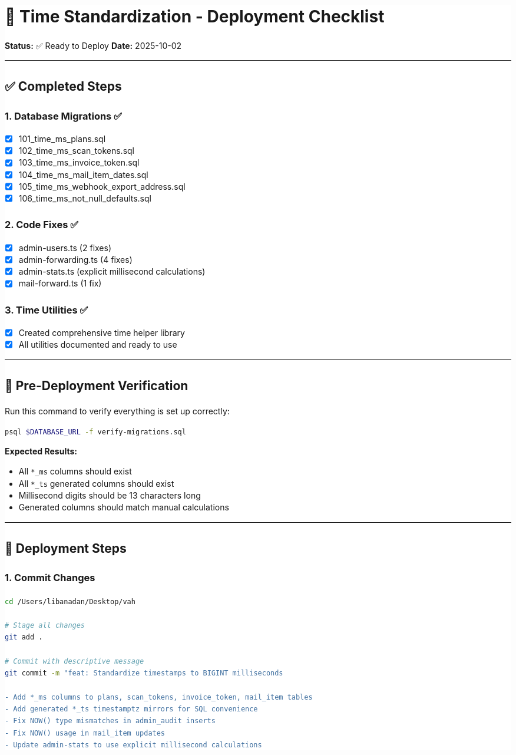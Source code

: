 # 🚀 Time Standardization - Deployment Checklist

**Status:** ✅ Ready to Deploy
**Date:** 2025-10-02

---

## ✅ Completed Steps

### 1. Database Migrations ✅
- [x] 101_time_ms_plans.sql
- [x] 102_time_ms_scan_tokens.sql
- [x] 103_time_ms_invoice_token.sql
- [x] 104_time_ms_mail_item_dates.sql
- [x] 105_time_ms_webhook_export_address.sql
- [x] 106_time_ms_not_null_defaults.sql

### 2. Code Fixes ✅
- [x] admin-users.ts (2 fixes)
- [x] admin-forwarding.ts (4 fixes)
- [x] admin-stats.ts (explicit millisecond calculations)
- [x] mail-forward.ts (1 fix)

### 3. Time Utilities ✅
- [x] Created comprehensive time helper library
- [x] All utilities documented and ready to use

---

## 🧪 Pre-Deployment Verification

Run this command to verify everything is set up correctly:

```bash
psql $DATABASE_URL -f verify-migrations.sql
```

**Expected Results:**
- All `*_ms` columns should exist
- All `*_ts` generated columns should exist
- Millisecond digits should be 13 characters long
- Generated columns should match manual calculations

---

## 🚀 Deployment Steps

### 1. Commit Changes

```bash
cd /Users/libanadan/Desktop/vah

# Stage all changes
git add .

# Commit with descriptive message
git commit -m "feat: Standardize timestamps to BIGINT milliseconds

- Add *_ms columns to plans, scan_tokens, invoice_token, mail_item tables
- Add generated *_ts timestamptz mirrors for SQL convenience
- Fix NOW() type mismatches in admin_audit inserts
- Fix NOW() usage in mail_item updates
- Update admin-stats to use explicit millisecond calculations
```